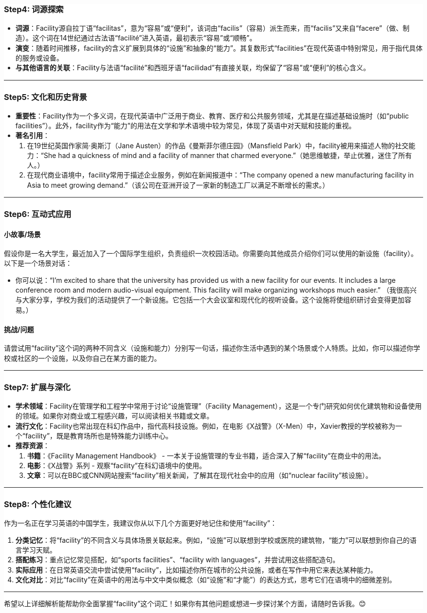 
### Step4: 词源探索

- **词源**：Facility源自拉丁语“facilitas”，意为“容易”或“便利”，该词由“facilis”（容易）派生而来，而“facilis”又来自“facere”（做、制造）。这个词在14世纪通过古法语“facilité”进入英语，最初表示“容易”或“顺畅”。
- **演变**：随着时间推移，facility的含义扩展到具体的“设施”和抽象的“能力”。其复数形式“facilities”在现代英语中特别常见，用于指代具体的服务或设备。
- **与其他语言的关联**：Facility与法语“facilité”和西班牙语“facilidad”有直接关联，均保留了“容易”或“便利”的核心含义。

---

### Step5: 文化和历史背景

- **重要性**：Facility作为一个多义词，在现代英语中广泛用于商业、教育、医疗和公共服务领域，尤其是在描述基础设施时（如“public facilities”）。此外，facility作为“能力”的用法在文学和学术语境中较为常见，体现了英语中对天赋和技能的重视。
- **著名引用**：
  1. 在19世纪英国作家简·奥斯汀（Jane Austen）的作品《曼斯菲尔德庄园》（Mansfield Park）中，facility被用来描述人物的社交能力：“She had a quickness of mind and a facility of manner that charmed everyone.”（她思维敏捷，举止优雅，迷住了所有人。）
  2. 在现代商业语境中，facility常用于描述企业服务，例如在新闻报道中：“The company opened a new manufacturing facility in Asia to meet growing demand.”（该公司在亚洲开设了一家新的制造工厂以满足不断增长的需求。）

---

### Step6: 互动式应用

#### 小故事/场景
假设你是一名大学生，最近加入了一个国际学生组织，负责组织一次校园活动。你需要向其他成员介绍你们可以使用的新设施（facility）。以下是一个场景对话：
- 你可以说：“I’m excited to share that the university has provided us with a new facility for our events. It includes a large conference room and modern audio-visual equipment. This facility will make organizing workshops much easier.”
  （我很高兴与大家分享，学校为我们的活动提供了一个新设施。它包括一个大会议室和现代化的视听设备。这个设施将使组织研讨会变得更加容易。）

#### 挑战/问题
请尝试用“facility”这个词的两种不同含义（设施和能力）分别写一句话，描述你生活中遇到的某个场景或个人特质。比如，你可以描述你学校或社区的一个设施，以及你自己在某方面的能力。

---

### Step7: 扩展与深化

- **学术领域**：Facility在管理学和工程学中常用于讨论“设施管理”（Facility Management），这是一个专门研究如何优化建筑物和设备使用的领域。如果你对商业或工程感兴趣，可以阅读相关书籍或文章。
- **流行文化**：Facility也常出现在科幻作品中，指代高科技设施。例如，在电影《X战警》（X-Men）中，Xavier教授的学校被称为一个“facility”，既是教育场所也是特殊能力训练中心。
- **推荐资源**：
  1. **书籍**：《Facility Management Handbook》 - 一本关于设施管理的专业书籍，适合深入了解“facility”在商业中的用法。
  2. **电影**：《X战警》系列 - 观察“facility”在科幻语境中的使用。
  3. **文章**：可以在BBC或CNN网站搜索“facility”相关新闻，了解其在现代社会中的应用（如“nuclear facility”核设施）。

---

### Step8: 个性化建议

作为一名正在学习英语的中国学生，我建议你从以下几个方面更好地记住和使用“facility”：
1. **分类记忆**：将“facility”的不同含义与具体场景关联起来。例如，“设施”可以联想到学校或医院的建筑物，“能力”可以联想到你自己的语言学习天赋。
2. **搭配练习**：重点记忆常见搭配，如“sports facilities”、“facility with languages”，并尝试用这些搭配造句。
3. **实际应用**：在日常英语交流中尝试使用“facility”，比如描述你所在城市的公共设施，或者在写作中用它来表达某种能力。
4. **文化对比**：对比“facility”在英语中的用法与中文中类似概念（如“设施”和“才能”）的表达方式，思考它们在语境中的细微差别。

---

希望以上详细解析能帮助你全面掌握“facility”这个词汇！如果你有其他问题或想进一步探讨某个方面，请随时告诉我。😊